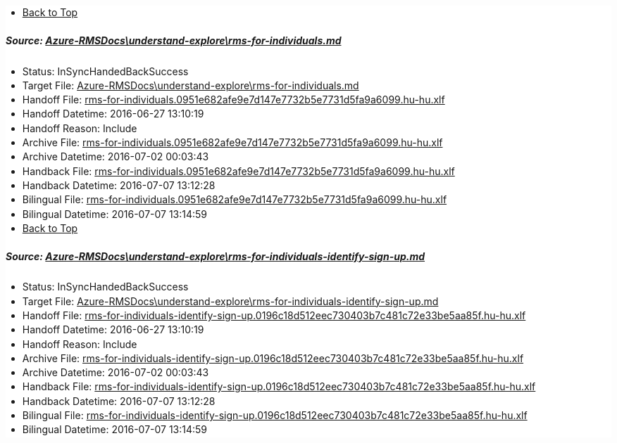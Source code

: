* [Back to Top](#report-top)

##### <a name='6a27d5a2a1bad24521a551465fd9324f2a826376384'></a> Source: [Azure-RMSDocs\understand-explore\rms-for-individuals.md](https://github.com/Microsoft/Azure-RMSDocs-pr/blob/0f355da35dff62ecee111737eb1793ae286dc93e/Azure-RMSDocs/understand-explore/rms-for-individuals.md)
* Status: InSyncHandedBackSuccess
* Target File: [Azure-RMSDocs\understand-explore\rms-for-individuals.md](https://github.com/Microsoft/Azure-RMSDocs-pr.hu-hu/blob/e8670a424394a65f3e6e8b53d1b2d5f6ce6ac93b/Azure-RMSDocs/understand-explore/rms-for-individuals.md)
* Handoff File: [rms-for-individuals.0951e682afe9e7d147e7732b5e7731d5fa9a6099.hu-hu.xlf](https://github.com/Microsoft/EM.handoff/blob/ad84793f0bd3789f91d14dcbf3ff5dfb942bc39c/ol-handoff/Microsoft/Azure-RMSDocs-pr.hu-hu/master/rms-for-individuals.0951e682afe9e7d147e7732b5e7731d5fa9a6099.hu-hu.xlf)
* Handoff Datetime: 2016-06-27 13:10:19
* Handoff Reason: Include
* Archive File: [rms-for-individuals.0951e682afe9e7d147e7732b5e7731d5fa9a6099.hu-hu.xlf](https://github.com/Microsoft/EM.handoff/blob/786b12315655133d22ea41e087b78f2f38161bc8/ol-handoff/Microsoft/Azure-RMSDocs-pr.hu-hu/master/archive/rms-for-individuals.0951e682afe9e7d147e7732b5e7731d5fa9a6099.hu-hu.xlf)
* Archive Datetime: 2016-07-02 00:03:43
* Handback File: [rms-for-individuals.0951e682afe9e7d147e7732b5e7731d5fa9a6099.hu-hu.xlf](https://github.com/Microsoft/EM.handback/blob/b989b0d987728336e9f65dccff9f8d73dd5818a3/ol-handback/Microsoft/Azure-RMSDocs-pr.hu-hu/master/rms-for-individuals.0951e682afe9e7d147e7732b5e7731d5fa9a6099.hu-hu.xlf)
* Handback Datetime: 2016-07-07 13:12:28
* Bilingual File: [rms-for-individuals.0951e682afe9e7d147e7732b5e7731d5fa9a6099.hu-hu.xlf](https://github.com/Microsoft/EM.handback/blob/b989b0d987728336e9f65dccff9f8d73dd5818a3/ol-handback/Microsoft/Azure-RMSDocs-pr.hu-hu/master/rms-for-individuals.0951e682afe9e7d147e7732b5e7731d5fa9a6099.hu-hu.xlf)
* Bilingual Datetime: 2016-07-07 13:14:59
* [Back to Top](#report-top)

##### <a name='e577366be26f7296079751e72fb6531b9e28c504381'></a> Source: [Azure-RMSDocs\understand-explore\rms-for-individuals-identify-sign-up.md](https://github.com/Microsoft/Azure-RMSDocs-pr/blob/0f355da35dff62ecee111737eb1793ae286dc93e/Azure-RMSDocs/understand-explore/rms-for-individuals-identify-sign-up.md)
* Status: InSyncHandedBackSuccess
* Target File: [Azure-RMSDocs\understand-explore\rms-for-individuals-identify-sign-up.md](https://github.com/Microsoft/Azure-RMSDocs-pr.hu-hu/blob/e8670a424394a65f3e6e8b53d1b2d5f6ce6ac93b/Azure-RMSDocs/understand-explore/rms-for-individuals-identify-sign-up.md)
* Handoff File: [rms-for-individuals-identify-sign-up.0196c18d512eec730403b7c481c72e33be5aa85f.hu-hu.xlf](https://github.com/Microsoft/EM.handoff/blob/ad84793f0bd3789f91d14dcbf3ff5dfb942bc39c/ol-handoff/Microsoft/Azure-RMSDocs-pr.hu-hu/master/rms-for-individuals-identify-sign-up.0196c18d512eec730403b7c481c72e33be5aa85f.hu-hu.xlf)
* Handoff Datetime: 2016-06-27 13:10:19
* Handoff Reason: Include
* Archive File: [rms-for-individuals-identify-sign-up.0196c18d512eec730403b7c481c72e33be5aa85f.hu-hu.xlf](https://github.com/Microsoft/EM.handoff/blob/786b12315655133d22ea41e087b78f2f38161bc8/ol-handoff/Microsoft/Azure-RMSDocs-pr.hu-hu/master/archive/rms-for-individuals-identify-sign-up.0196c18d512eec730403b7c481c72e33be5aa85f.hu-hu.xlf)
* Archive Datetime: 2016-07-02 00:03:43
* Handback File: [rms-for-individuals-identify-sign-up.0196c18d512eec730403b7c481c72e33be5aa85f.hu-hu.xlf](https://github.com/Microsoft/EM.handback/blob/b989b0d987728336e9f65dccff9f8d73dd5818a3/ol-handback/Microsoft/Azure-RMSDocs-pr.hu-hu/master/rms-for-individuals-identify-sign-up.0196c18d512eec730403b7c481c72e33be5aa85f.hu-hu.xlf)
* Handback Datetime: 2016-07-07 13:12:28
* Bilingual File: [rms-for-individuals-identify-sign-up.0196c18d512eec730403b7c481c72e33be5aa85f.hu-hu.xlf](https://github.com/Microsoft/EM.handback/blob/b989b0d987728336e9f65dccff9f8d73dd5818a3/ol-handback/Microsoft/Azure-RMSDocs-pr.hu-hu/master/rms-for-individuals-identify-sign-up.0196c18d512eec730403b7c481c72e33be5aa85f.hu-hu.xlf)
* Bilingual Datetime: 2016-07-07 13:14:59